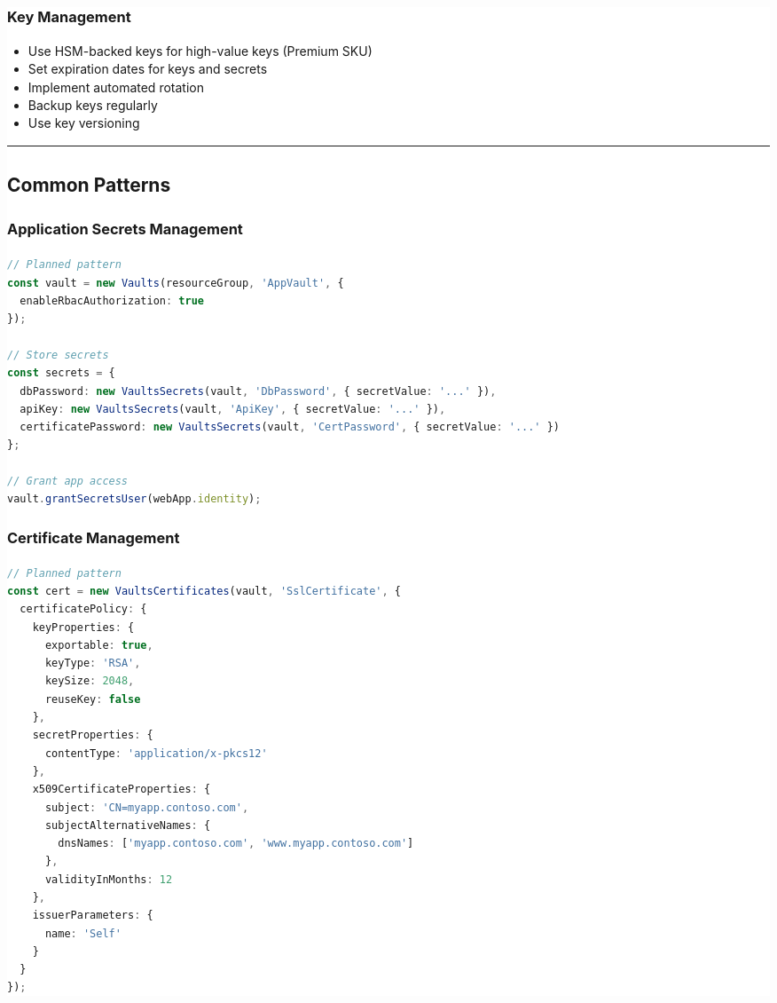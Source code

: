 ### Key Management
- Use HSM-backed keys for high-value keys (Premium SKU)
- Set expiration dates for keys and secrets
- Implement automated rotation
- Backup keys regularly
- Use key versioning

---

## Common Patterns

### Application Secrets Management

```typescript
// Planned pattern
const vault = new Vaults(resourceGroup, 'AppVault', {
  enableRbacAuthorization: true
});

// Store secrets
const secrets = {
  dbPassword: new VaultsSecrets(vault, 'DbPassword', { secretValue: '...' }),
  apiKey: new VaultsSecrets(vault, 'ApiKey', { secretValue: '...' }),
  certificatePassword: new VaultsSecrets(vault, 'CertPassword', { secretValue: '...' })
};

// Grant app access
vault.grantSecretsUser(webApp.identity);
```

### Certificate Management

```typescript
// Planned pattern
const cert = new VaultsCertificates(vault, 'SslCertificate', {
  certificatePolicy: {
    keyProperties: {
      exportable: true,
      keyType: 'RSA',
      keySize: 2048,
      reuseKey: false
    },
    secretProperties: {
      contentType: 'application/x-pkcs12'
    },
    x509CertificateProperties: {
      subject: 'CN=myapp.contoso.com',
      subjectAlternativeNames: {
        dnsNames: ['myapp.contoso.com', 'www.myapp.contoso.com']
      },
      validityInMonths: 12
    },
    issuerParameters: {
      name: 'Self'
    }
  }
});
```
